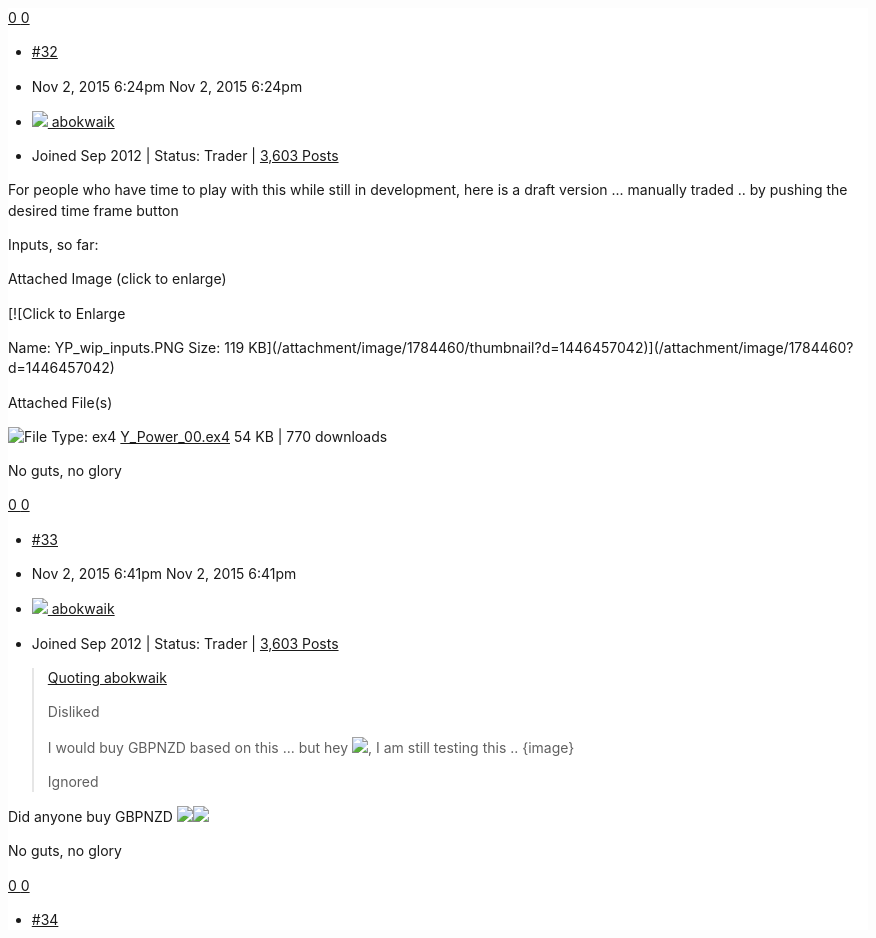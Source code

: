 [0 ](javascript:void\(0\);) [0 ](javascript:void\(0\);)

  * [#32](/thread/post/8570146#post8570146 "Post Permalink")

  * Nov 2, 2015 6:24pm  Nov 2, 2015 6:24pm 

  * [![](https://assets.faireconomy.media/nfs/customavatars/thumbs/medium/avatar295218_42.gif) abokwaik](abokwaik)

  * Joined Sep 2012 | Status: Trader | [3,603 Posts](/search?do=process&provider=Member&searchuser=295218)

For people who have time to play with this while still in development, here is a draft version ... manually traded .. by pushing the desired time frame button  
  
Inputs, so far:  
  

Attached Image (click to enlarge)

[![Click to Enlarge

Name: YP_wip_inputs.PNG
Size: 119 KB](/attachment/image/1784460/thumbnail?d=1446457042)](/attachment/image/1784460?d=1446457042)   

Attached File(s)

![File Type: ex4](https://assets.faireconomy.media/images/attach/ex4.gif) [Y_Power_00.ex4](/attachment/file/1784443?d=1446456232) 54 KB | 770 downloads 

No guts, no glory

[0 ](javascript:void\(0\);) [0 ](javascript:void\(0\);)

  * [#33](/thread/post/8570184#post8570184 "Post Permalink")

  * Nov 2, 2015 6:41pm  Nov 2, 2015 6:41pm 

  * [![](https://assets.faireconomy.media/nfs/customavatars/thumbs/medium/avatar295218_42.gif) abokwaik](abokwaik)

  * Joined Sep 2012 | Status: Trader | [3,603 Posts](/search?do=process&provider=Member&searchuser=295218)

> [Quoting abokwaik](/thread/post/8570136#post8570136 "View Quoted Post")
> 
> Disliked
> 
> I would buy GBPNZD based on this ... but hey ![](https://resources.faireconomy.media/images/emojis/64/1f44e.png?v=15.1), I am still testing this .. {image}
> 
> Ignored

Did anyone buy GBPNZD ![](https://resources.faireconomy.media/images/emojis/64/1f911.png?v=15.1)![](https://resources.faireconomy.media/images/emojis/64/1f608.png?v=15.1)

No guts, no glory

[0 ](javascript:void\(0\);) [0 ](javascript:void\(0\);)

  * [#34](/thread/post/8570185#post8570185 "Post Permalink")
